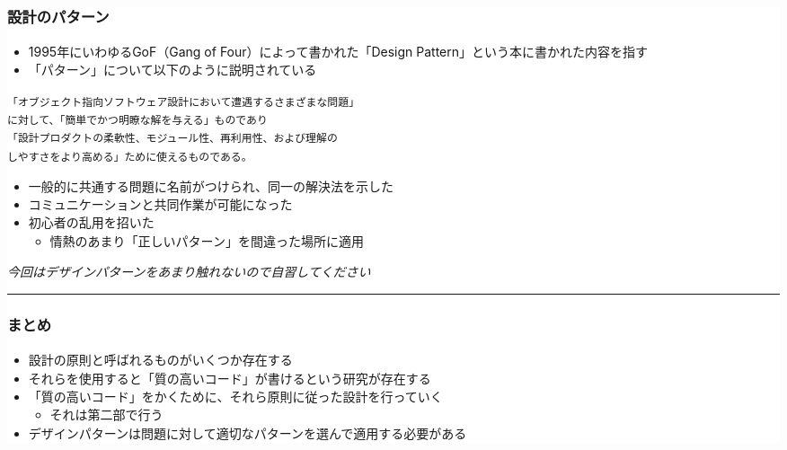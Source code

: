 ### 設計のパターン
- 1995年にいわゆるGoF（Gang of Four）によって書かれた「Design Pattern」という本に書かれた内容を指す
- 「パターン」について以下のように説明されている

```
「オブジェクト指向ソフトウェア設計において遭遇するさまざまな問題」
に対して、「簡単でかつ明瞭な解を与える」ものであり
「設計プロダクトの柔軟性、モジュール性、再利用性、および理解の
しやすさをより高める」ために使えるものである。
```
- 一般的に共通する問題に名前がつけられ、同一の解決法を示した
- コミュニケーションと共同作業が可能になった
- 初心者の乱用を招いた
	- 情熱のあまり「正しいパターン」を間違った場所に適用

*今回はデザインパターンをあまり触れないので自習してください*

---

### まとめ
- 設計の原則と呼ばれるものがいくつか存在する
- それらを使用すると「質の高いコード」が書けるという研究が存在する
- 「質の高いコード」をかくために、それら原則に従った設計を行っていく
	- それは第二部で行う
- デザインパターンは問題に対して適切なパターンを選んで適用する必要がある

